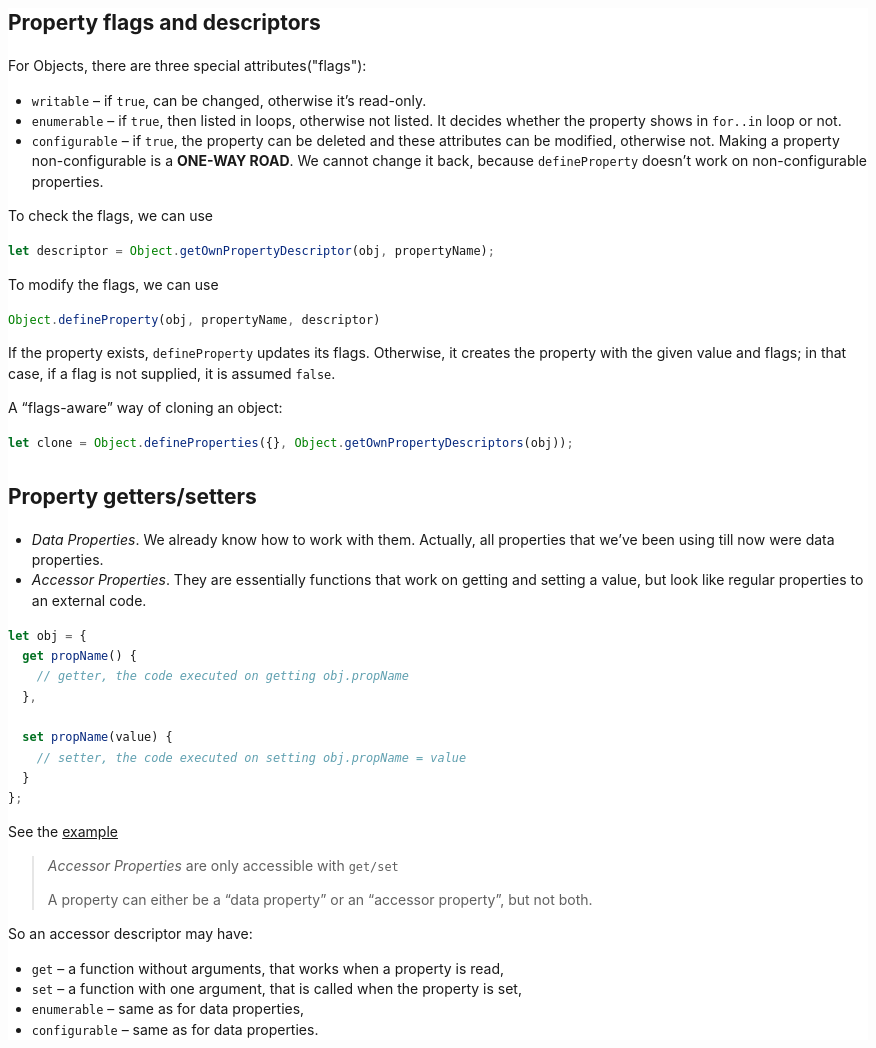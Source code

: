 ## Property flags and descriptors
For Objects, there are three special attributes("flags"):
* `writable` – if `true`, can be changed, otherwise it’s read-only.
* `enumerable` – if `true`, then listed in loops, otherwise not listed. It decides whether the property shows in `for..in` loop or not.
* `configurable` – if `true`, the property can be deleted and these attributes can be modified, otherwise not. Making a property non-configurable is a **ONE-WAY ROAD**. We cannot change it back, because `defineProperty` doesn’t work on non-configurable properties.

To check the flags, we can use 
```js
let descriptor = Object.getOwnPropertyDescriptor(obj, propertyName);
```

To modify the flags, we can use
```js
Object.defineProperty(obj, propertyName, descriptor)
```

If the property exists, `defineProperty` updates its flags. Otherwise, it creates the property with the given value and flags; in that case, if a flag is not supplied, it is assumed `false`.

A “flags-aware” way of cloning an object:
```js
let clone = Object.defineProperties({}, Object.getOwnPropertyDescriptors(obj));
```

## Property getters/setters
* *Data Properties*. We already know how to work with them. Actually, all properties that we’ve been using till now were data properties.
* *Accessor Properties*. They are essentially functions that work on getting and setting a value, but look like regular properties to an external code.

```js
let obj = {
  get propName() {
    // getter, the code executed on getting obj.propName
  },

  set propName(value) {
    // setter, the code executed on setting obj.propName = value
  }
};
```
See the [example](/tests/jstest/Object_PropertyTest.js)

> *Accessor Properties* are only accessible with `get/set`
> 
> A property can either be a “data property” or an “accessor property”, but not both.

So an accessor descriptor may have:

* `get` – a function without arguments, that works when a property is read,
* `set` – a function with one argument, that is called when the property is set,
* `enumerable` – same as for data properties,
* `configurable` – same as for data properties.
